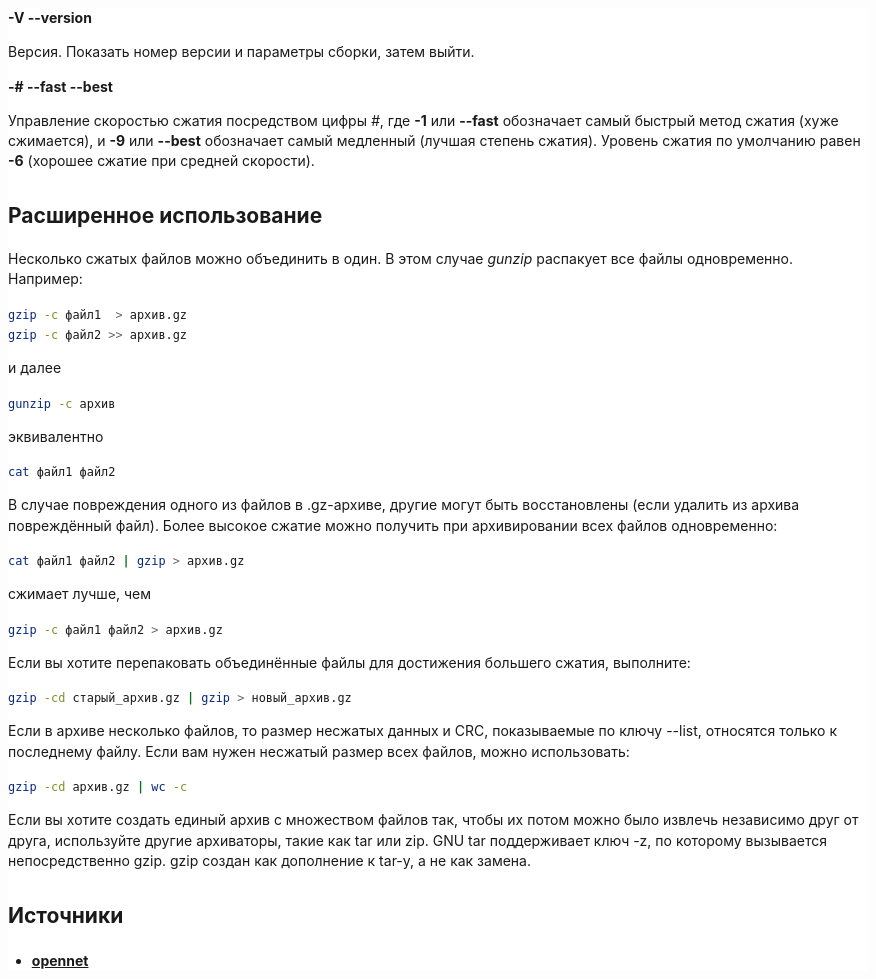 **-V --version**

Версия. Показать номер версии и параметры сборки, затем выйти.

**-# --fast --best**

Управление скоростью сжатия посредством цифры _#_, где **-1** или **--fast** обозначает самый быстрый метод сжатия (хуже сжимается), и **-9** или **--best** обозначает самый медленный (лучшая степень сжатия). Уровень сжатия по умолчанию равен **-6** (хорошее сжатие при средней скорости).

## Расширенное использование

Несколько сжатых файлов можно объединить в один. В этом случае _gunzip_ распакует все файлы одновременно. Например:

```sh
gzip -c файл1  > архив.gz
gzip -c файл2 >> архив.gz
```

и далее

```sh
gunzip -c архив
```

эквивалентно

```sh
cat файл1 файл2
```

В случае повреждения одного из файлов в .gz-архиве, другие могут быть восстановлены (если удалить из архива повреждённый файл). Более высокое сжатие можно получить при архивировании всех файлов одновременно:

```sh
cat файл1 файл2 | gzip > архив.gz
```

сжимает лучше, чем

```sh
gzip -c файл1 файл2 > архив.gz
```

Если вы хотите перепаковать объединённые файлы для достижения большего сжатия, выполните:

```sh
gzip -cd старый_архив.gz | gzip > новый_архив.gz
```

Если в архиве несколько файлов, то размер несжатых данных и CRC, показываемые по ключу --list, относятся только к последнему файлу. Если вам нужен несжатый размер всех файлов, можно использовать:

```sh
gzip -cd архив.gz | wc -c
```

Если вы хотите создать единый архив с множеством файлов так, чтобы их потом можно было извлечь независимо друг от друга, используйте другие архиваторы, такие как tar или zip. GNU tar поддерживает ключ -z, по которому вызывается непосредственно gzip. gzip создан как дополнение к tar-у, а не как замена.

## Источники
- #### [opennet](https://www.opennet.ru/man.shtml?topic=gunzip&category=1&russian=0)
